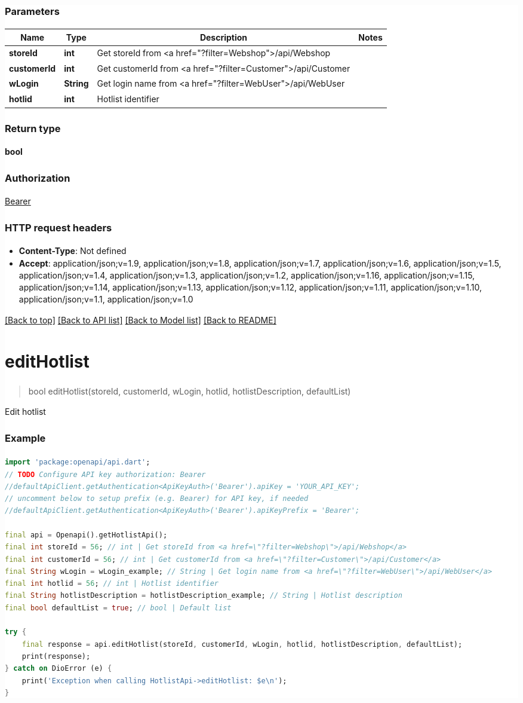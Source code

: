 ### Parameters

Name | Type | Description  | Notes
------------- | ------------- | ------------- | -------------
 **storeId** | **int**| Get storeId from <a href=\"?filter=Webshop\">/api/Webshop</a> | 
 **customerId** | **int**| Get customerId from <a href=\"?filter=Customer\">/api/Customer</a> | 
 **wLogin** | **String**| Get login name from <a href=\"?filter=WebUser\">/api/WebUser</a> | 
 **hotlid** | **int**| Hotlist identifier | 

### Return type

**bool**

### Authorization

[Bearer](../README.md#Bearer)

### HTTP request headers

 - **Content-Type**: Not defined
 - **Accept**: application/json;v=1.9, application/json;v=1.8, application/json;v=1.7, application/json;v=1.6, application/json;v=1.5, application/json;v=1.4, application/json;v=1.3, application/json;v=1.2, application/json;v=1.16, application/json;v=1.15, application/json;v=1.14, application/json;v=1.13, application/json;v=1.12, application/json;v=1.11, application/json;v=1.10, application/json;v=1.1, application/json;v=1.0

[[Back to top]](#) [[Back to API list]](../README.md#documentation-for-api-endpoints) [[Back to Model list]](../README.md#documentation-for-models) [[Back to README]](../README.md)

# **editHotlist**
> bool editHotlist(storeId, customerId, wLogin, hotlid, hotlistDescription, defaultList)

Edit hotlist

### Example
```dart
import 'package:openapi/api.dart';
// TODO Configure API key authorization: Bearer
//defaultApiClient.getAuthentication<ApiKeyAuth>('Bearer').apiKey = 'YOUR_API_KEY';
// uncomment below to setup prefix (e.g. Bearer) for API key, if needed
//defaultApiClient.getAuthentication<ApiKeyAuth>('Bearer').apiKeyPrefix = 'Bearer';

final api = Openapi().getHotlistApi();
final int storeId = 56; // int | Get storeId from <a href=\"?filter=Webshop\">/api/Webshop</a>
final int customerId = 56; // int | Get customerId from <a href=\"?filter=Customer\">/api/Customer</a>
final String wLogin = wLogin_example; // String | Get login name from <a href=\"?filter=WebUser\">/api/WebUser</a>
final int hotlid = 56; // int | Hotlist identifier
final String hotlistDescription = hotlistDescription_example; // String | Hotlist description
final bool defaultList = true; // bool | Default list

try {
    final response = api.editHotlist(storeId, customerId, wLogin, hotlid, hotlistDescription, defaultList);
    print(response);
} catch on DioError (e) {
    print('Exception when calling HotlistApi->editHotlist: $e\n');
}
```
